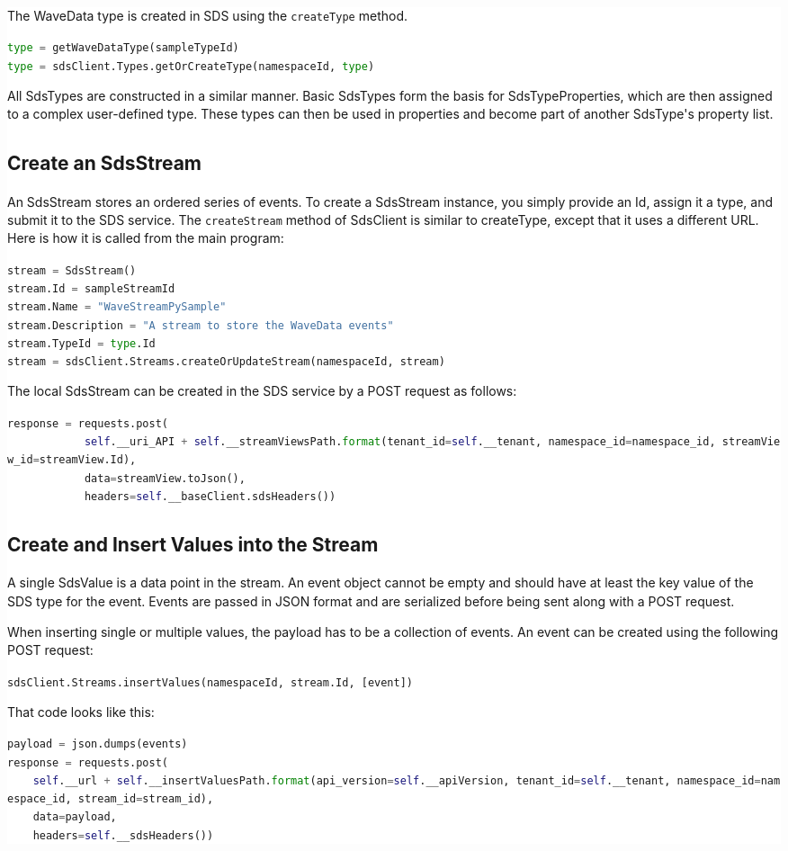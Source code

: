 The WaveData type is created in SDS using the `createType` method.

```python
type = getWaveDataType(sampleTypeId)
type = sdsClient.Types.getOrCreateType(namespaceId, type)
```

All SdsTypes are constructed in a similar manner. Basic SdsTypes form the basis for SdsTypeProperties, which are then assigned to a complex user-defined type. These types can then be used in properties and become part of another SdsType's property list.

## Create an SdsStream

An SdsStream stores an ordered series of events. To create a SdsStream instance, you simply provide an Id, assign it a type, and submit it to the SDS service. The `createStream` method of SdsClient is similar to createType, except that it uses a different URL. Here is how it is called from the main program:

```python
stream = SdsStream()
stream.Id = sampleStreamId
stream.Name = "WaveStreamPySample"
stream.Description = "A stream to store the WaveData events"
stream.TypeId = type.Id
stream = sdsClient.Streams.createOrUpdateStream(namespaceId, stream)
```

The local SdsStream can be created in the SDS service by a POST request as follows:

```python
response = requests.post(
            self.__uri_API + self.__streamViewsPath.format(tenant_id=self.__tenant, namespace_id=namespace_id, streamView_id=streamView.Id),
            data=streamView.toJson(),
            headers=self.__baseClient.sdsHeaders())
```

## Create and Insert Values into the Stream

A single SdsValue is a data point in the stream. An event object cannot be empty and should have at least the key value of the SDS type for the event. Events are passed in JSON format and are serialized before being sent along with a POST request.

When inserting single or multiple values, the payload has to be a collection of events. An event can be created using the following POST request:

```python
sdsClient.Streams.insertValues(namespaceId, stream.Id, [event])
```

That code looks like this:

```python
payload = json.dumps(events)
response = requests.post(
    self.__url + self.__insertValuesPath.format(api_version=self.__apiVersion, tenant_id=self.__tenant, namespace_id=namespace_id, stream_id=stream_id),
    data=payload,
    headers=self.__sdsHeaders())
```

